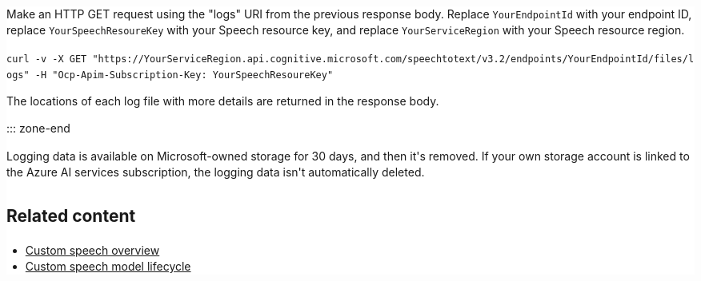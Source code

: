 Make an HTTP GET request using the "logs" URI from the previous response body. Replace `YourEndpointId` with your endpoint ID, replace `YourSpeechResoureKey` with your Speech resource key, and replace `YourServiceRegion` with your Speech resource region.


```curl
curl -v -X GET "https://YourServiceRegion.api.cognitive.microsoft.com/speechtotext/v3.2/endpoints/YourEndpointId/files/logs" -H "Ocp-Apim-Subscription-Key: YourSpeechResoureKey"
```

The locations of each log file with more details are returned in the response body.

::: zone-end

Logging data is available on Microsoft-owned storage for 30 days, and then it's removed. If your own storage account is linked to the Azure AI services subscription, the logging data isn't automatically deleted.

## Related content

- [Custom speech overview](custom-speech-overview.md)
- [Custom speech model lifecycle](how-to-custom-speech-model-and-endpoint-lifecycle.md)
